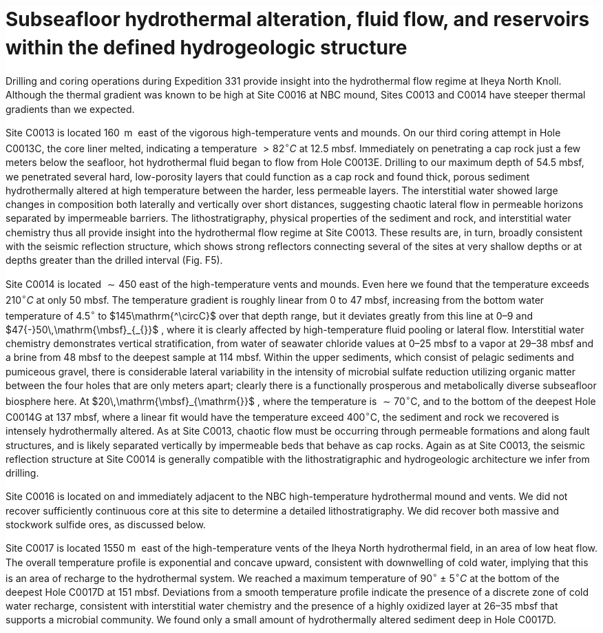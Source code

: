 # Subseafloor hydrothermal alteration, fluid flow, and reservoirs within the defined hydrogeologic structure  

Drilling and coring operations during Expedition 331 provide insight into the hydrothermal flow regime at Iheya North Knoll. Although the thermal gradient was known to be high at Site C0016 at NBC mound, Sites C0013 and C0014 have steeper thermal gradients than we expected.  

Site C0013 is located $160\,\mathrm{~m~}$ east of the vigorous high-temperature vents and mounds. On our third coring attempt in Hole C0013C, the core liner melted, indicating a temperature ${>}82^{\circ}C$ at 12.5 mbsf. Immediately on penetrating a cap rock just a few meters below the seafloor, hot hydrothermal fluid began to flow from Hole C0013E. Drilling to our maximum depth of 54.5 mbsf, we penetrated several hard, low-porosity layers that could function as a cap rock and found thick, porous sediment hydrothermally altered at high temperature between the harder, less permeable layers. The interstitial water showed large changes in composition both laterally and vertically over short distances, suggesting chaotic lateral flow in permeable horizons separated by impermeable barriers. The lithostratigraphy, physical properties of the sediment and rock, and interstitial water chemistry thus all provide insight into the hydrothermal flow regime at Site C0013. These results are, in turn, broadly consistent with the seismic reflection structure, which shows strong reflectors connecting several of the sites at very shallow depths or at depths greater than the drilled interval (Fig. F5).  

Site C0014 is located ${\sim}450$ east of the high-temperature vents and mounds. Even here we found that the temperature exceeds $210^{\circ}C$ at only 50 mbsf. The temperature gradient is roughly linear from 0 to 47 mbsf, increasing from the bottom water temperature of $4.5^{\circ}$ to $145\mathrm{^\circC}$ over that depth range, but it deviates greatly from this line at 0–9 and $47{-}50\,\mathrm{\mbsf}_{_{}}$ , where it is clearly affected by high-temperature fluid pooling or lateral flow. Interstitial water chemistry demonstrates vertical stratification, from water of seawater chloride values at 0–25 mbsf to a vapor at 29–38 mbsf and a brine from 48 mbsf to the deepest sample at 114 mbsf. Within the upper sediments, which consist of pelagic sediments and pumiceous gravel, there is considerable lateral variability in the intensity of microbial sulfate reduction utilizing organic matter between the four holes that are only meters apart; clearly there is a functionally prosperous and metabolically diverse subseafloor biosphere here. At $20\,\mathrm{\mbsf}_{\mathrm{}}$ , where the temperature is ${\sim}70^{\circ}\mathrm{C},$ and to the bottom of the deepest Hole C0014G at 137 mbsf, where a linear fit would have the temperature exceed $400^{\circ}\mathrm{C},$ the sediment and rock we recovered is intensely hydrothermally altered. As at Site C0013, chaotic flow must be occurring through permeable formations and along fault structures, and is likely separated vertically by impermeable beds that behave as cap rocks. Again as at Site C0013, the seismic reflection structure at Site C0014 is generally compatible with the lithostratigraphic and hydrogeologic architecture we infer from drilling.  

Site C0016 is located on and immediately adjacent to the NBC high-temperature hydrothermal mound and vents. We did not recover sufficiently continuous core at this site to determine a detailed lithostratigraphy. We did recover both massive and stockwork sulfide ores, as discussed below.  

Site C0017 is located $1550\mathrm{~m~}$ east of the high-temperature vents of the Iheya North hydrothermal field, in an area of low heat flow. The overall temperature profile is exponential and concave upward, consistent with downwelling of cold water, implying that this is an area of recharge to the hydrothermal system. We reached a maximum temperature of $90^{\circ}$ $\pm\ 5^{\circ}C$ at the bottom of the deepest Hole C0017D at 151 mbsf. Deviations from a smooth temperature profile indicate the presence of a discrete zone of cold water recharge, consistent with interstitial water chemistry and the presence of a highly oxidized layer at 26–35 mbsf that supports a microbial community. We found only a small amount of hydrothermally altered sediment deep in Hole C0017D.  
